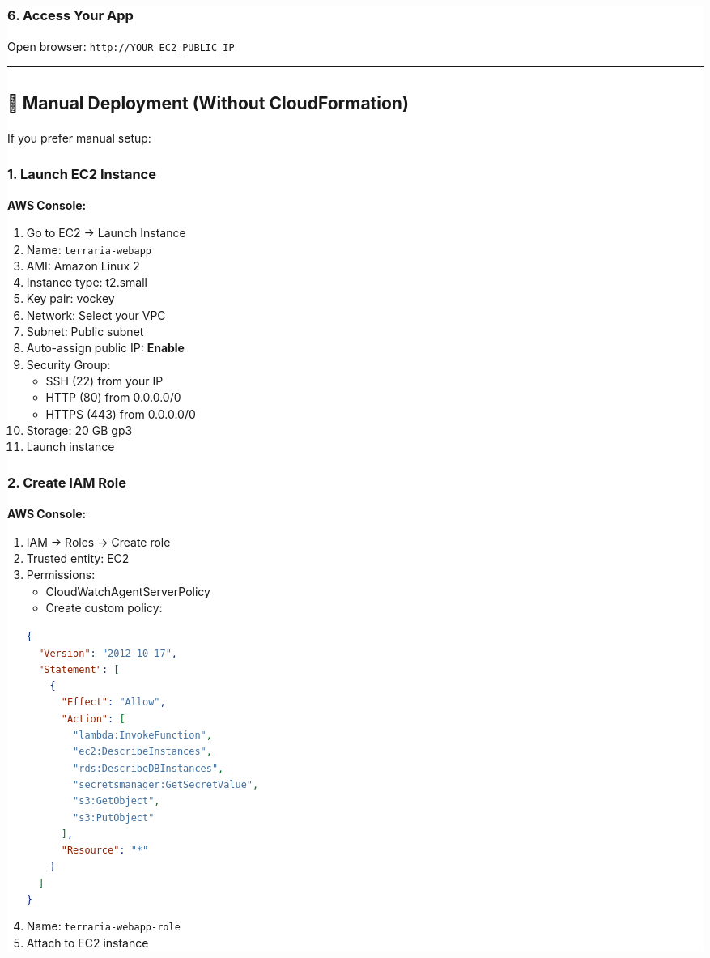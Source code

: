 ### 6. Access Your App

Open browser: `http://YOUR_EC2_PUBLIC_IP`

---

## 🔧 Manual Deployment (Without CloudFormation)

If you prefer manual setup:

### 1. Launch EC2 Instance

**AWS Console:**
1. Go to EC2 → Launch Instance
2. Name: `terraria-webapp`
3. AMI: Amazon Linux 2
4. Instance type: t2.small
5. Key pair: vockey
6. Network: Select your VPC
7. Subnet: Public subnet
8. Auto-assign public IP: **Enable**
9. Security Group:
   - SSH (22) from your IP
   - HTTP (80) from 0.0.0.0/0
   - HTTPS (443) from 0.0.0.0/0
10. Storage: 20 GB gp3
11. Launch instance

### 2. Create IAM Role

**AWS Console:**
1. IAM → Roles → Create role
2. Trusted entity: EC2
3. Permissions:
   - CloudWatchAgentServerPolicy
   - Create custom policy:
   ```json
   {
     "Version": "2012-10-17",
     "Statement": [
       {
         "Effect": "Allow",
         "Action": [
           "lambda:InvokeFunction",
           "ec2:DescribeInstances",
           "rds:DescribeDBInstances",
           "secretsmanager:GetSecretValue",
           "s3:GetObject",
           "s3:PutObject"
         ],
         "Resource": "*"
       }
     ]
   }
   ```
4. Name: `terraria-webapp-role`
5. Attach to EC2 instance
